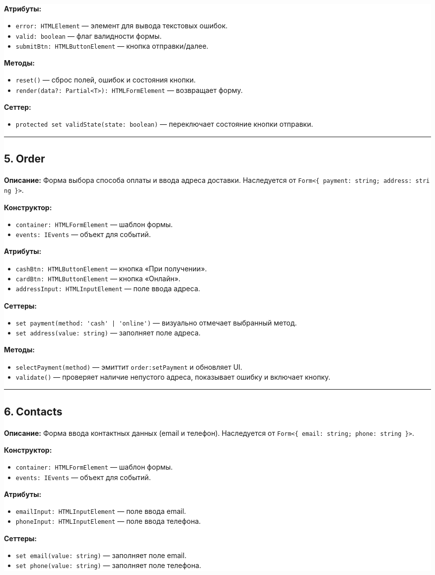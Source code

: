 **Атрибуты:**
- `error: HTMLElement` — элемент для вывода текстовых ошибок.
- `valid: boolean` — флаг валидности формы.
- `submitBtn: HTMLButtonElement` — кнопка отправки/далее.

**Методы:**
- `reset()` — сброс полей, ошибок и состояния кнопки.
- `render(data?: Partial<T>): HTMLFormElement` — возвращает форму.

**Сеттер:**
- `protected set validState(state: boolean)` — переключает состояние кнопки отправки.

---

## 5. Order

**Описание:**
Форма выбора способа оплаты и ввода адреса доставки.
Наследуется от `Form<{ payment: string; address: string }>`.

**Конструктор:**
- `container: HTMLFormElement` — шаблон формы.
- `events: IEvents` — объект для событий.

**Атрибуты:**
- `cashBtn: HTMLButtonElement` — кнопка «При получении».
- `cardBtn: HTMLButtonElement` — кнопка «Онлайн».
- `addressInput: HTMLInputElement` — поле ввода адреса.

**Сеттеры:**
- `set payment(method: 'cash' | 'online')` — визуально отмечает выбранный метод.
- `set address(value: string)` — заполняет поле адреса.

**Методы:**
- `selectPayment(method)` — эмиттит `order:setPayment` и обновляет UI.
- `validate()` — проверяет наличие непустого адреса, показывает ошибку и включает кнопку.

---

## 6. Contacts

**Описание:**
Форма ввода контактных данных (email и телефон).
Наследуется от `Form<{ email: string; phone: string }>`.

**Конструктор:**
- `container: HTMLFormElement` — шаблон формы.
- `events: IEvents` — объект для событий.

**Атрибуты:**
- `emailInput: HTMLInputElement` — поле ввода email.
- `phoneInput: HTMLInputElement` — поле ввода телефона.

**Сеттеры:**
- `set email(value: string)` — заполняет поле email.
- `set phone(value: string)` — заполняет поле телефона.
